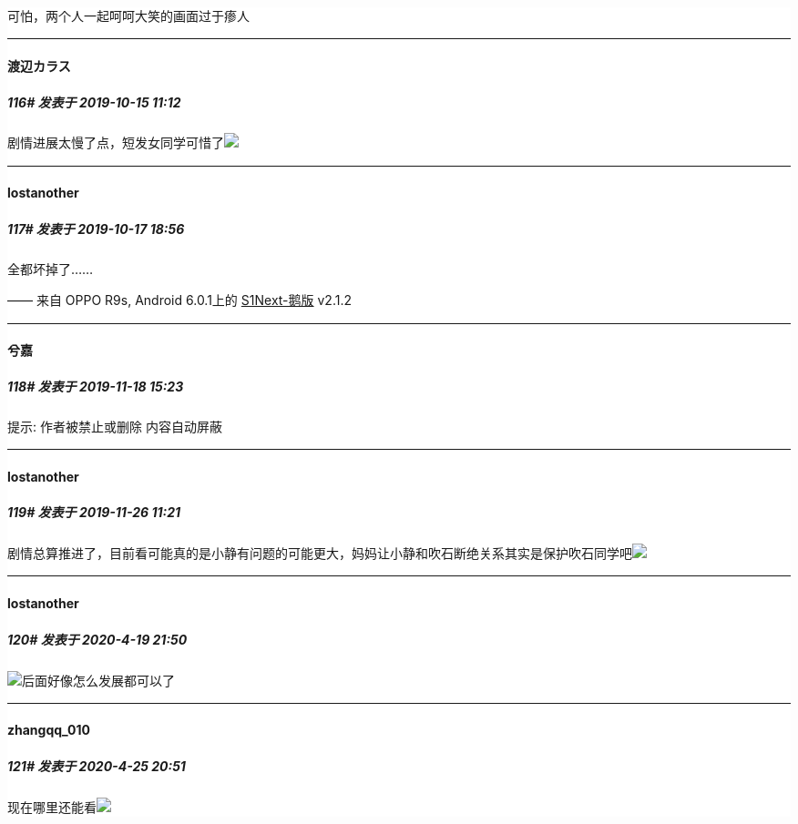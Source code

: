 
可怕，两个人一起呵呵大笑的画面过于瘆人


-----

####  渡辺カラス  
##### 116#       发表于 2019-10-15 11:12


剧情进展太慢了点，短发女同学可惜了<img src="https://static.saraba1st.com/image/smiley/face2017/100.png" referrerpolicy="no-referrer">


-----

####  lostanother  
##### 117#       发表于 2019-10-17 18:56


全都坏掉了……

—— 来自 OPPO R9s, Android 6.0.1上的 [S1Next-鹅版](https://github.com/ykrank/S1-Next/releases) v2.1.2


-----

####  兮嘉  
##### 118#       发表于 2019-11-18 15:23

提示: 作者被禁止或删除 内容自动屏蔽


-----

####  lostanother  
##### 119#       发表于 2019-11-26 11:21


剧情总算推进了，目前看可能真的是小静有问题的可能更大，妈妈让小静和吹石断绝关系其实是保护吹石同学吧<img src="https://static.saraba1st.com/image/smiley/face2017/001.png" referrerpolicy="no-referrer">


-----

####  lostanother  
##### 120#       发表于 2020-4-19 21:50


<img src="https://static.saraba1st.com/image/smiley/face2017/001.png" referrerpolicy="no-referrer">后面好像怎么发展都可以了


-----

####  zhangqq_010  
##### 121#       发表于 2020-4-25 20:51


现在哪里还能看<img src="https://static.saraba1st.com/image/smiley/face2017/068.png" referrerpolicy="no-referrer">
